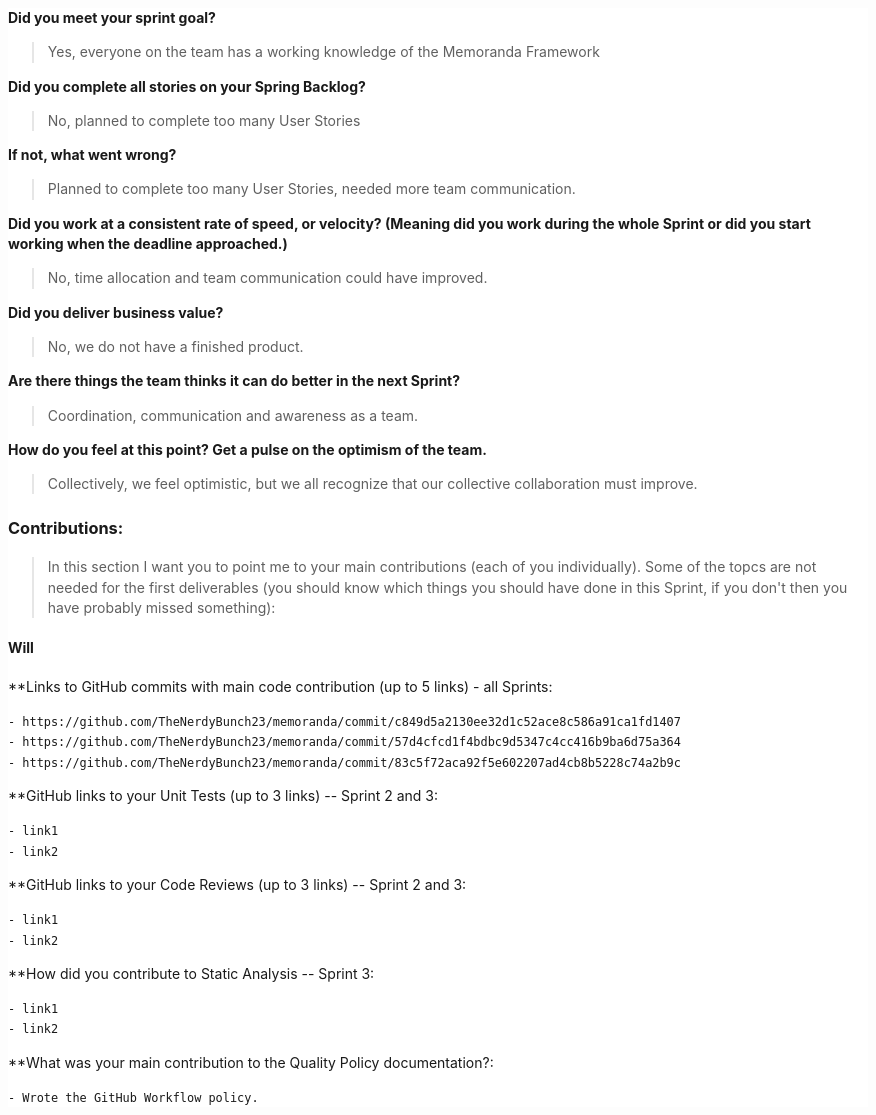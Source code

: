 **Did you meet your sprint goal?**

> Yes, everyone on the team has a working knowledge of the Memoranda Framework

**Did you complete all stories on your Spring Backlog?**

> No, planned to complete too many User Stories

**If not, what went wrong?**

> Planned to complete too many User Stories, needed more team communication.

**Did you work at a consistent rate of speed, or velocity? (Meaning did you work during the whole Sprint or did you start working when the deadline approached.)**

> No, time allocation and team communication could have improved.

**Did you deliver business value?**

> No, we do not have a finished product.

**Are there things the team thinks it can do better in the next Sprint?**

> Coordination, communication and awareness as a team.

**How do you feel at this point? Get a pulse on the optimism of the team.**

> Collectively, we feel optimistic, but we all recognize that our collective collaboration must improve.

### Contributions:

> In this section I want you to point me to your main contributions (each of you individually). Some of the topcs are not needed for the first deliverables (you should know which things you should have done in this Sprint, if you don't then you have probably missed something):

#### Will
  **Links to GitHub commits with main code contribution (up to 5 links) - all Sprints:

    - https://github.com/TheNerdyBunch23/memoranda/commit/c849d5a2130ee32d1c52ace8c586a91ca1fd1407
    - https://github.com/TheNerdyBunch23/memoranda/commit/57d4cfcd1f4bdbc9d5347c4cc416b9ba6d75a364
    - https://github.com/TheNerdyBunch23/memoranda/commit/83c5f72aca92f5e602207ad4cb8b5228c74a2b9c

   **GitHub links to your Unit Tests (up to 3 links) -- Sprint 2 and 3:

    - link1
    - link2

  **GitHub links to your Code Reviews (up to 3 links) -- Sprint 2 and 3:

    - link1
    - link2

  **How did you contribute to Static Analysis -- Sprint 3:

    - link1
    - link2
 
 **What was your main contribution to the Quality Policy documentation?:

    - Wrote the GitHub Workflow policy.
    